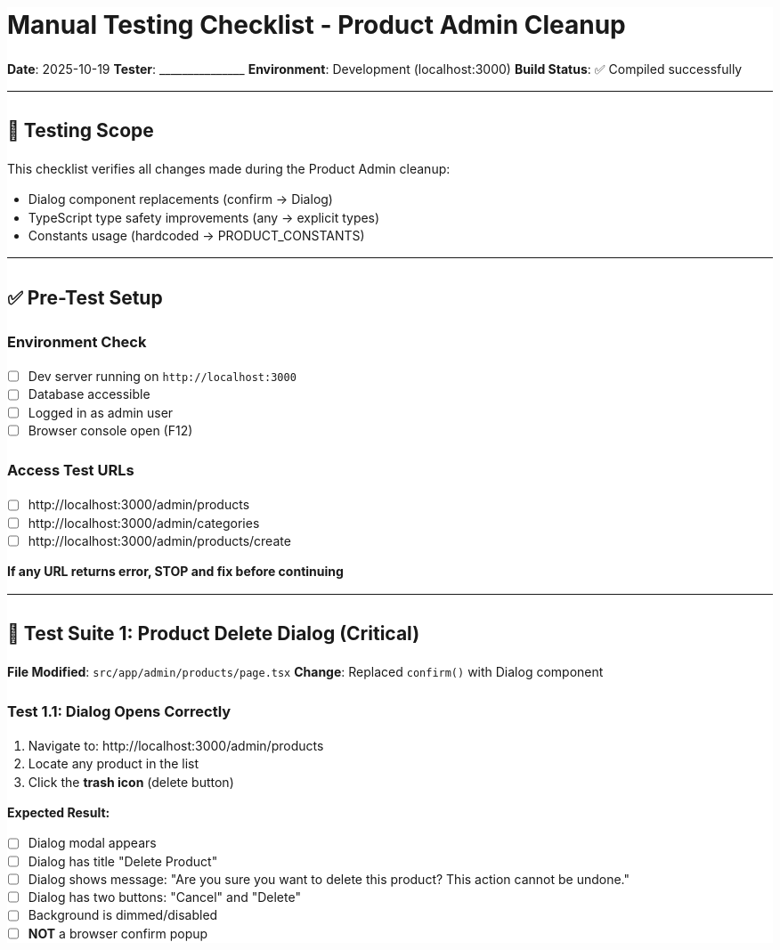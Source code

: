 # Manual Testing Checklist - Product Admin Cleanup
**Date**: 2025-10-19
**Tester**: _______________
**Environment**: Development (localhost:3000)
**Build Status**: ✅ Compiled successfully

---

## 🎯 Testing Scope
This checklist verifies all changes made during the Product Admin cleanup:
- Dialog component replacements (confirm → Dialog)
- TypeScript type safety improvements (any → explicit types)
- Constants usage (hardcoded → PRODUCT_CONSTANTS)

---

## ✅ Pre-Test Setup

### Environment Check
- [ ] Dev server running on `http://localhost:3000`
- [ ] Database accessible
- [ ] Logged in as admin user
- [ ] Browser console open (F12)

### Access Test URLs
- [ ] http://localhost:3000/admin/products
- [ ] http://localhost:3000/admin/categories
- [ ] http://localhost:3000/admin/products/create

**If any URL returns error, STOP and fix before continuing**

---

## 📝 Test Suite 1: Product Delete Dialog (Critical)

**File Modified**: `src/app/admin/products/page.tsx`
**Change**: Replaced `confirm()` with Dialog component

### Test 1.1: Dialog Opens Correctly
1. Navigate to: http://localhost:3000/admin/products
2. Locate any product in the list
3. Click the **trash icon** (delete button)

**Expected Result:**
- [ ] Dialog modal appears
- [ ] Dialog has title "Delete Product"
- [ ] Dialog shows message: "Are you sure you want to delete this product? This action cannot be undone."
- [ ] Dialog has two buttons: "Cancel" and "Delete"
- [ ] Background is dimmed/disabled
- [ ] **NOT** a browser confirm popup
